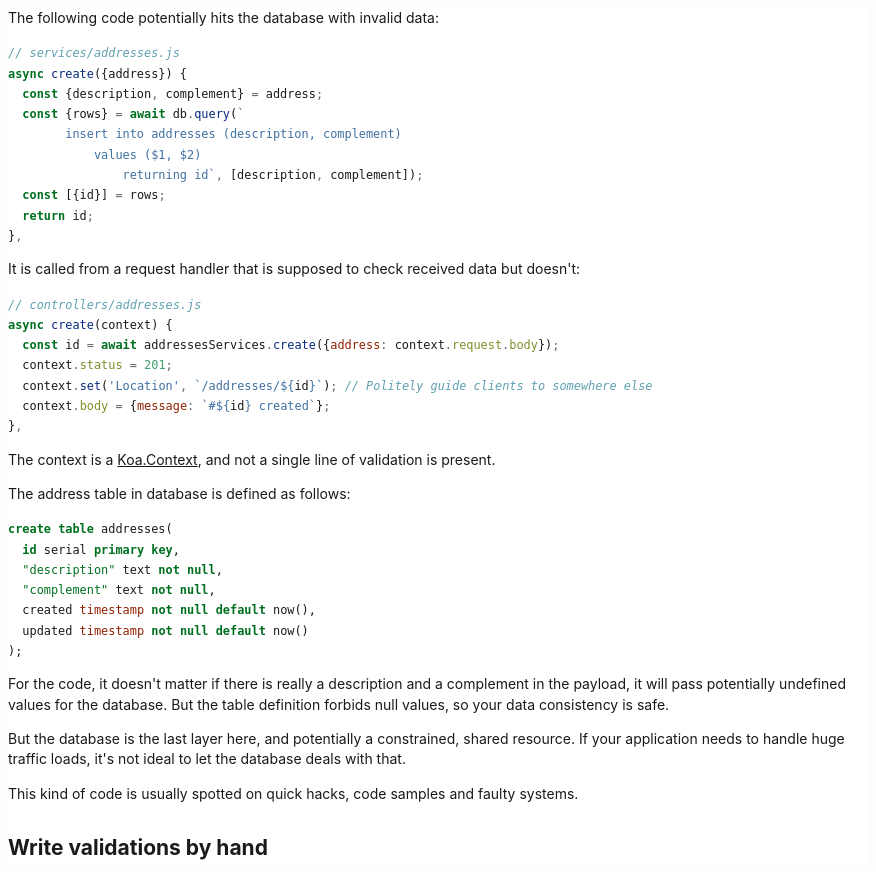 The following code potentially hits the database with invalid data:

```javascript
// services/addresses.js
async create({address}) {
  const {description, complement} = address;
  const {rows} = await db.query(`
        insert into addresses (description, complement)
            values ($1, $2)
                returning id`, [description, complement]);
  const [{id}] = rows;
  return id;
},
```

It is called from a request handler that is supposed to check received data but
doesn't:

```javascript
// controllers/addresses.js
async create(context) {
  const id = await addressesServices.create({address: context.request.body});
  context.status = 201;
  context.set('Location', `/addresses/${id}`); // Politely guide clients to somewhere else
  context.body = {message: `#${id} created`};
},
```

The context is a [Koa.Context][koa-context], and not a single line of validation
is present.

The address table in database is defined as follows:

```sql
create table addresses(
  id serial primary key,
  "description" text not null,
  "complement" text not null,
  created timestamp not null default now(),
  updated timestamp not null default now()
);
```

For the code, it doesn't matter if there is really a description and a
complement in the payload, it will pass potentially undefined values for the
database. But the table definition forbids null values, so your data consistency
is safe.

But the database is the last layer here, and potentially a constrained, shared
resource. If your application needs to handle huge traffic loads, it's not ideal
to let the database deals with that.

This kind of code is usually spotted on quick hacks, code samples and faulty
systems.

## Write validations by hand


[ACID]: https://database.guide/what-is-acid-in-databases/
[PGlite]: https://www.npmjs.com/package/@electric-sql/pglite
[postgres]: https://www.postgresql.org/
[wasm]: https://webassembly.org/
[koa-context]: https://github.com/koajs/koa/blob/master/docs/api/context.md
[joi]: https://joi.dev
[zod]: https://zod.dev/
[avj]: https://ajv.js.org/
[yup]: https://yup-docs.vercel.app/
[ava]: https://github.com/avajs
[supertest]: https://github.com/ladjs/supertest
[typescript]: https://www.typescriptlang.org/
[typecheck]: https://en.wikipedia.org/wiki/Type_system#Static_type_checking
[lsp]: https://langserver.org/
[type-all-things]: https://duckduckgo.com/?q=how+to+creat+positive+number+type+in+typescript
[ts-node]: https://typestrong.org/ts-node/docs/
[tsx]: https://tsx.is/getting-started
[runtime-checking]: https://tsx.is/usage#no-type-checking
[fsm]: https://en.wikipedia.org/wiki/Finite-state_machine
[rules]: https://en.wikipedia.org/wiki/Business_rules_engine
[repo]: <https://github.com/sombriks/node-backend-validation>